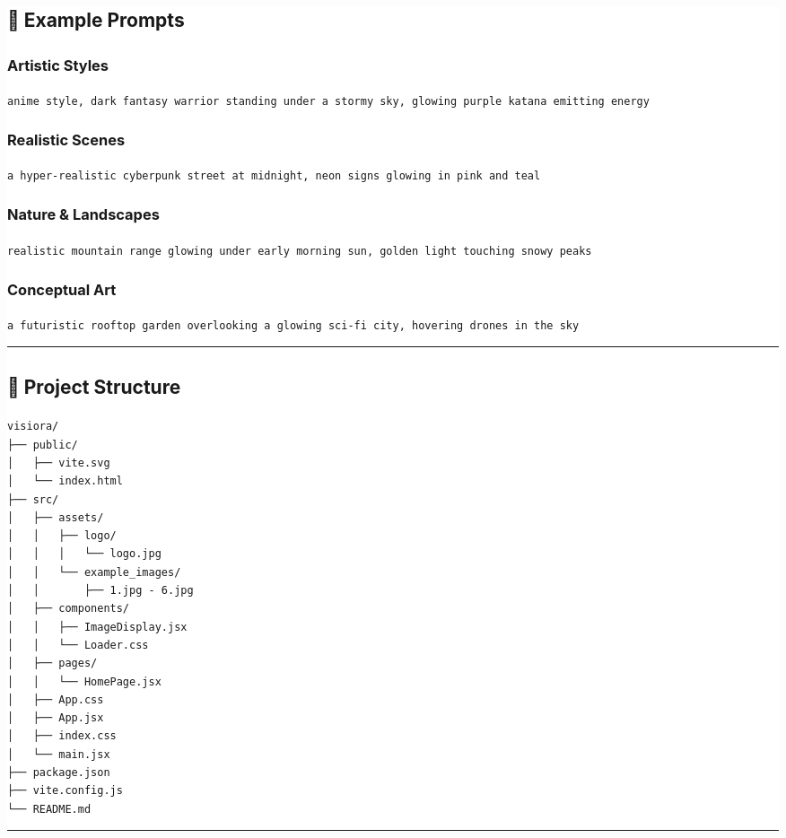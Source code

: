 
## 🎨 Example Prompts

### **Artistic Styles**

```
anime style, dark fantasy warrior standing under a stormy sky, glowing purple katana emitting energy
```

### **Realistic Scenes**

```
a hyper-realistic cyberpunk street at midnight, neon signs glowing in pink and teal
```

### **Nature & Landscapes**

```
realistic mountain range glowing under early morning sun, golden light touching snowy peaks
```

### **Conceptual Art**

```
a futuristic rooftop garden overlooking a glowing sci-fi city, hovering drones in the sky
```

---

## 🔧 Project Structure

```
visiora/
├── public/
│   ├── vite.svg
│   └── index.html
├── src/
│   ├── assets/
│   │   ├── logo/
│   │   │   └── logo.jpg
│   │   └── example_images/
│   │       ├── 1.jpg - 6.jpg
│   ├── components/
│   │   ├── ImageDisplay.jsx
│   │   └── Loader.css
│   ├── pages/
│   │   └── HomePage.jsx
│   ├── App.css
│   ├── App.jsx
│   ├── index.css
│   └── main.jsx
├── package.json
├── vite.config.js
└── README.md
```

---